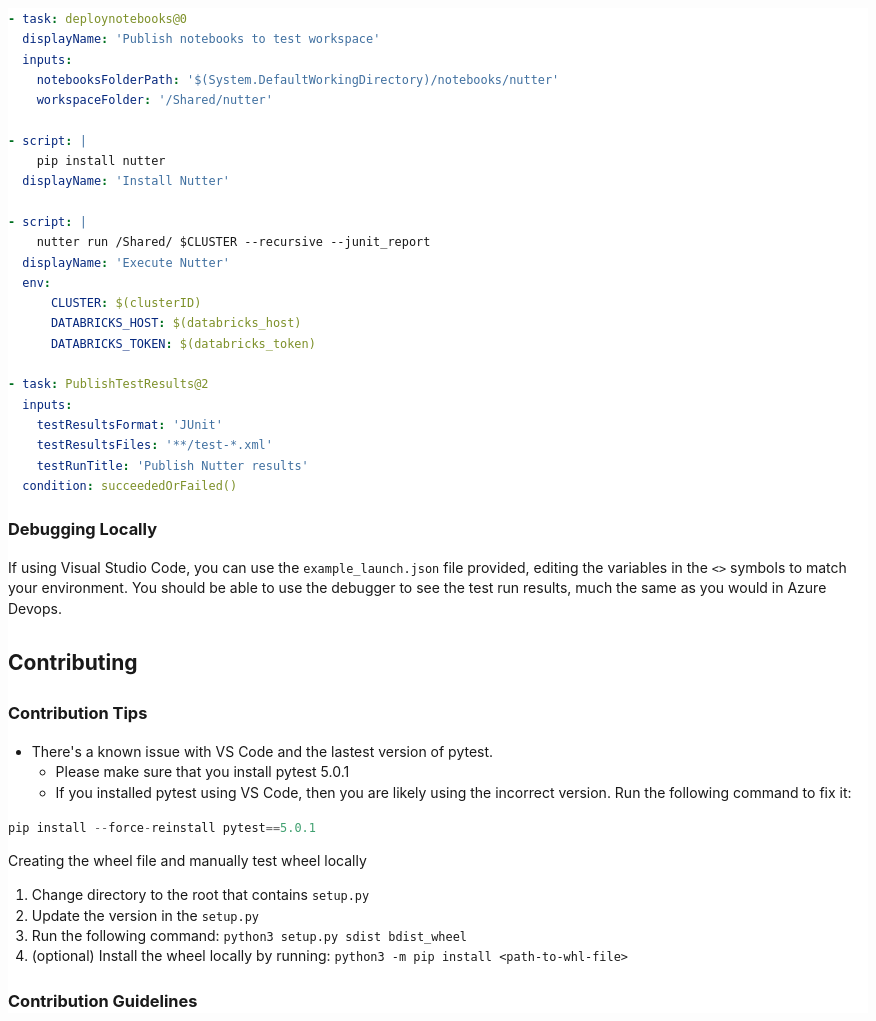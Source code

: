 ```yaml
- task: deploynotebooks@0
  displayName: 'Publish notebooks to test workspace'
  inputs:
    notebooksFolderPath: '$(System.DefaultWorkingDirectory)/notebooks/nutter'
    workspaceFolder: '/Shared/nutter'

- script: |
    pip install nutter
  displayName: 'Install Nutter'

- script: |
    nutter run /Shared/ $CLUSTER --recursive --junit_report
  displayName: 'Execute Nutter'
  env:
      CLUSTER: $(clusterID)
      DATABRICKS_HOST: $(databricks_host)
      DATABRICKS_TOKEN: $(databricks_token)

- task: PublishTestResults@2
  inputs:
    testResultsFormat: 'JUnit'
    testResultsFiles: '**/test-*.xml'
    testRunTitle: 'Publish Nutter results'
  condition: succeededOrFailed()
```

### Debugging Locally
If using Visual Studio Code, you can use the `example_launch.json` file provided, editing the variables in the `<>` symbols to match your environment. You should be able to use the debugger to see the test run results, much the same as you would in Azure Devops.

## Contributing

### Contribution Tips

 - There's a known issue with VS Code and the lastest version of pytest.
   - Please make sure that you install pytest 5.0.1
   - If you installed pytest using VS Code, then you are likely using the incorrect version. Run the following command to fix it:

``` Python
pip install --force-reinstall pytest==5.0.1
 ```

Creating the wheel file and manually test wheel locally

1. Change directory to the root that contains `setup.py`
2. Update the version in the `setup.py`
3. Run the following command: `python3 setup.py sdist bdist_wheel`
4. (optional) Install the wheel locally by running: `python3 -m pip install <path-to-whl-file>`

### Contribution Guidelines
